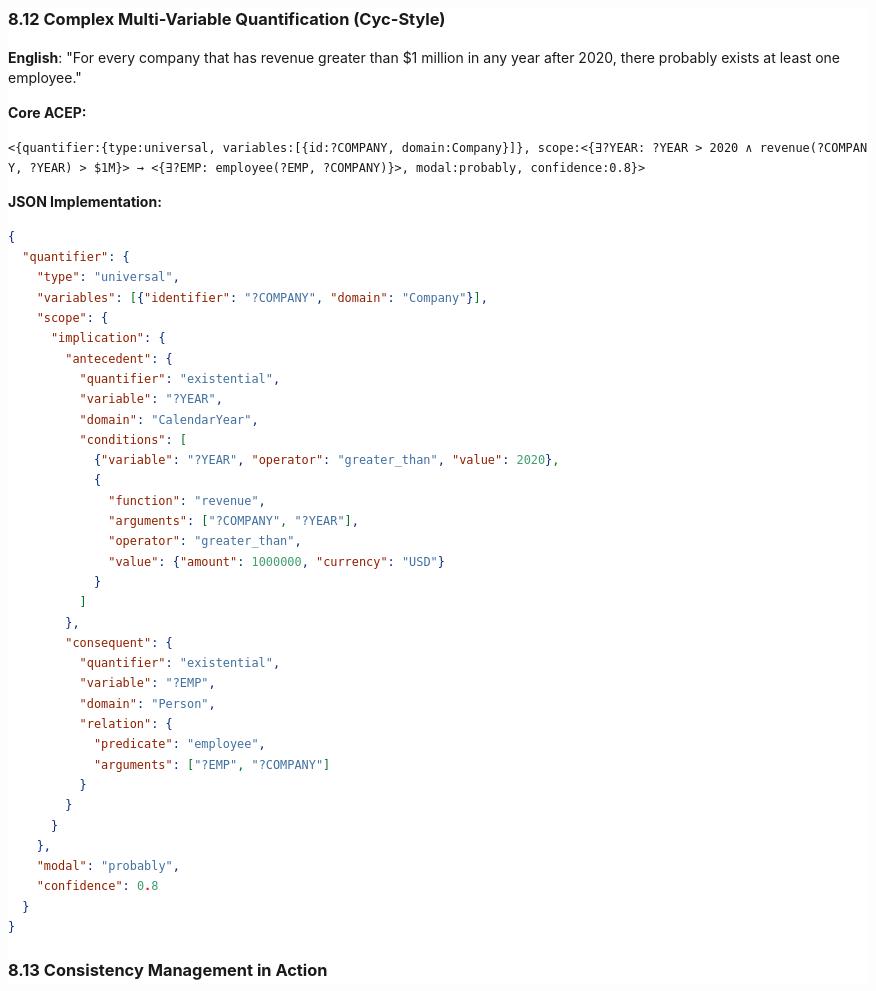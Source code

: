 ### 8.12 Complex Multi-Variable Quantification (Cyc-Style)

**English**: "For every company that has revenue greater than $1 million in any year after 2020, there probably exists at least one employee."

**Core ACEP:**
```
<{quantifier:{type:universal, variables:[{id:?COMPANY, domain:Company}]}, scope:<{∃?YEAR: ?YEAR > 2020 ∧ revenue(?COMPANY, ?YEAR) > $1M}> → <{∃?EMP: employee(?EMP, ?COMPANY)}>, modal:probably, confidence:0.8}>
```

**JSON Implementation:**
```json
{
  "quantifier": {
    "type": "universal",
    "variables": [{"identifier": "?COMPANY", "domain": "Company"}],
    "scope": {
      "implication": {
        "antecedent": {
          "quantifier": "existential",
          "variable": "?YEAR",
          "domain": "CalendarYear", 
          "conditions": [
            {"variable": "?YEAR", "operator": "greater_than", "value": 2020},
            {
              "function": "revenue",
              "arguments": ["?COMPANY", "?YEAR"],
              "operator": "greater_than", 
              "value": {"amount": 1000000, "currency": "USD"}
            }
          ]
        },
        "consequent": {
          "quantifier": "existential",
          "variable": "?EMP",
          "domain": "Person",
          "relation": {
            "predicate": "employee",
            "arguments": ["?EMP", "?COMPANY"]
          }
        }
      }
    },
    "modal": "probably",
    "confidence": 0.8
  }
}
```

### 8.13 Consistency Management in Action

